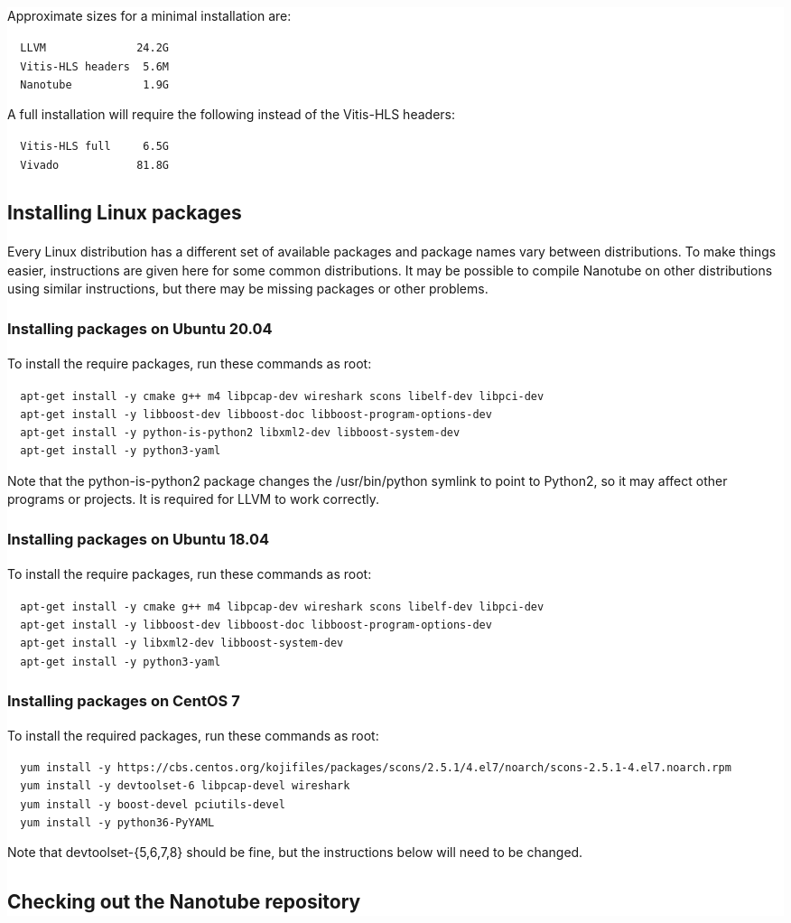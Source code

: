 Approximate sizes for a minimal installation are:

      LLVM              24.2G
      Vitis-HLS headers  5.6M
      Nanotube           1.9G

A full installation will require the following instead of the
Vitis-HLS headers:

      Vitis-HLS full     6.5G
      Vivado            81.8G

## Installing Linux packages

Every Linux distribution has a different set of available packages and
package names vary between distributions.  To make things easier,
instructions are given here for some common distributions.  It may be
possible to compile Nanotube on other distributions using similar
instructions, but there may be missing packages or other problems.

### Installing packages on Ubuntu 20.04

To install the require packages, run these commands as root:

      apt-get install -y cmake g++ m4 libpcap-dev wireshark scons libelf-dev libpci-dev
      apt-get install -y libboost-dev libboost-doc libboost-program-options-dev
      apt-get install -y python-is-python2 libxml2-dev libboost-system-dev
      apt-get install -y python3-yaml

Note that the python-is-python2 package changes the /usr/bin/python
symlink to point to Python2, so it may affect other programs or
projects.  It is required for LLVM to work correctly.

### Installing packages on Ubuntu 18.04

To install the require packages, run these commands as root:

      apt-get install -y cmake g++ m4 libpcap-dev wireshark scons libelf-dev libpci-dev
      apt-get install -y libboost-dev libboost-doc libboost-program-options-dev
      apt-get install -y libxml2-dev libboost-system-dev
      apt-get install -y python3-yaml

### Installing packages on CentOS 7

To install the required packages, run these commands as root:

      yum install -y https://cbs.centos.org/kojifiles/packages/scons/2.5.1/4.el7/noarch/scons-2.5.1-4.el7.noarch.rpm
      yum install -y devtoolset-6 libpcap-devel wireshark
      yum install -y boost-devel pciutils-devel
      yum install -y python36-PyYAML

Note that devtoolset-{5,6,7,8} should be fine, but the instructions
below will need to be changed.

## Checking out the Nanotube repository
